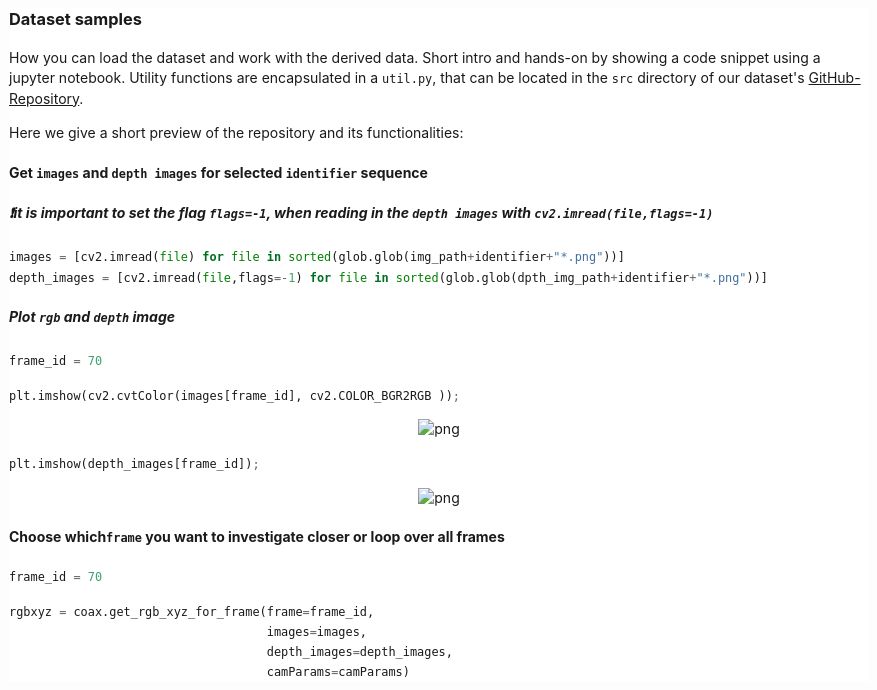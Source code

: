### Dataset samples
How you can load the dataset and work with the derived data. Short intro and hands-on by showing a code snippet using a jupyter notebook. Utility functions are encapsulated in a `util.py`, that can be located in the `src` directory of our dataset's [GitHub-Repository](https://github.com/dlgmtzs/coax-dataset).

Here we give a short preview of the repository and its functionalities:

#### Get `images` and `depth images` for selected `identifier` sequence

##### &#10071;it is **important** to set the flag `flags=-1`, when **reading in** the `depth images` with `cv2.imread(file,flags=-1)`


```python
images = [cv2.imread(file) for file in sorted(glob.glob(img_path+identifier+"*.png"))]
depth_images = [cv2.imread(file,flags=-1) for file in sorted(glob.glob(dpth_img_path+identifier+"*.png"))]
```

##### Plot `rgb` and `depth` image


```python
frame_id = 70
```


```python
plt.imshow(cv2.cvtColor(images[frame_id], cv2.COLOR_BGR2RGB ));
```
    
<center><img src="../../assets/output_16_0.png" alt="png" > </center>

    
```python
plt.imshow(depth_images[frame_id]);
```
 
<center><img src="../../assets/output_17_0.png" alt="png" > </center>
    


#### Choose which`frame` you want to investigate closer or loop over all frames


```python
frame_id = 70
```


```python
rgbxyz = coax.get_rgb_xyz_for_frame(frame=frame_id,
                                    images=images,
                                    depth_images=depth_images,
                                    camParams=camParams)
```
